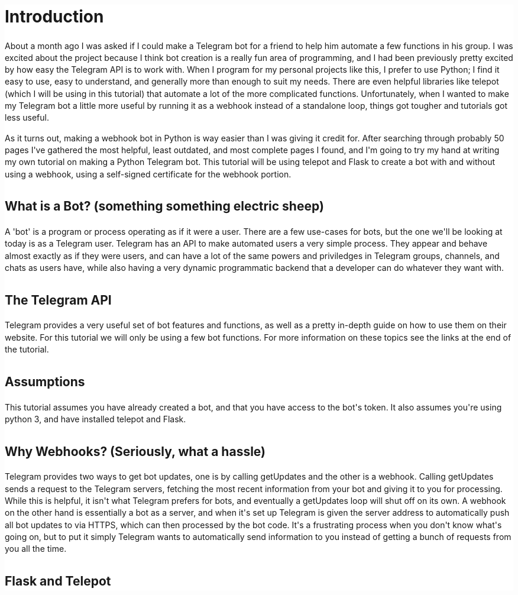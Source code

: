 # Introduction

About a month ago I was asked if I could make a Telegram bot for a friend to help him automate a few functions in his group. I was excited about the project because I think bot creation is a really fun area of programming, and I had been previously pretty excited by how easy the Telegram API is to work with. When I program for my personal projects like this, I prefer to use Python; I find it easy to use, easy to understand, and generally more than enough to suit my needs. There are even helpful libraries like telepot (which I will be using in this tutorial) that automate a lot of the more complicated functions. Unfortunately, when I wanted to make my Telegram bot a little more useful by running it as a webhook instead of a standalone loop, things got tougher and tutorials got less useful.

As it turns out, making a webhook bot in Python is way easier than I was giving it credit for. After searching through probably 50 pages I've gathered the most helpful, least outdated, and most complete pages I found, and I'm going to try my hand at writing my own tutorial on making a Python Telegram bot. This tutorial will be using telepot and Flask to create a bot with and without using a webhook, using a self-signed certificate for the webhook portion.

## What is a Bot? (something something electric sheep)

A 'bot' is a program or process operating as if it were a user. There are a few use-cases for bots, but the one we'll be looking at today is as a Telegram user. Telegram has an API to make automated users a very simple process. They appear and behave almost exactly as if they were users, and can have a lot of the same powers and priviledges in Telegram groups, channels, and chats as users have, while also having a very dynamic programmatic backend that a developer can do whatever they want with.

## The Telegram API

Telegram provides a very useful set of bot features and functions, as well as a pretty in-depth guide on how to use them on their website. For this tutorial we will only be using a few bot functions. For more information on these topics see the links at the end of the tutorial.

## Assumptions

This tutorial assumes you have already created a bot, and that you have access to the bot's token. It also assumes you're using python 3, and have installed telepot and Flask.

## Why Webhooks? (Seriously, what a hassle)

Telegram provides two ways to get bot updates, one is by calling getUpdates and the other is a webhook. Calling getUpdates sends a request to the Telegram servers, fetching the most recent information from your bot and giving it to you for processing. While this is helpful, it isn't what Telegram prefers for bots, and eventually a getUpdates loop will shut off on its own. A webhook on the other hand is essentially a bot as a server, and when it's set up Telegram is given the server address to automatically push all bot updates to via HTTPS, which can then processed by the bot code. It's a frustrating process when you don't know what's going on, but to put it simply Telegram wants to automatically send information to you instead of getting a bunch of requests from you all the time. 

## Flask and Telepot
